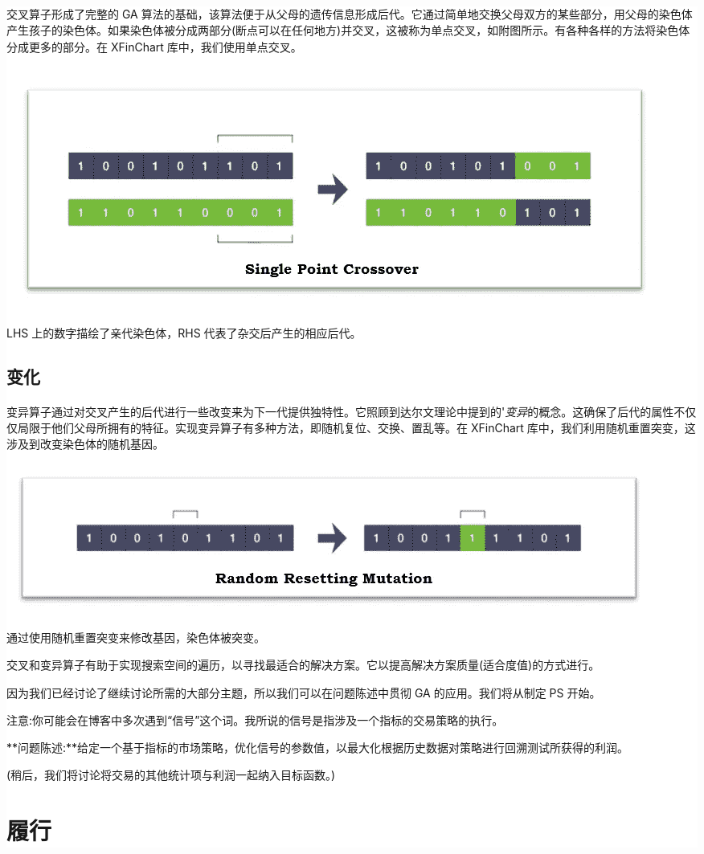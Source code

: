 交叉算子形成了完整的 GA 算法的基础，该算法便于从父母的遗传信息形成后代。它通过简单地交换父母双方的某些部分，用父母的染色体产生孩子的染色体。如果染色体被分成两部分(断点可以在任何地方)并交叉，这被称为单点交叉，如附图所示。有各种各样的方法将染色体分成更多的部分。在 XFinChart 库中，我们使用单点交叉。

![](img/2f5baffce10a83dc8271019bc2580158.png)

LHS 上的数字描绘了亲代染色体，RHS 代表了杂交后产生的相应后代。

## 变化

变异算子通过对交叉产生的后代进行一些改变来为下一代提供独特性。它照顾到达尔文理论中提到的'*变异*的概念。这确保了后代的属性不仅仅局限于他们父母所拥有的特征。实现变异算子有多种方法，即随机复位、交换、置乱等。在 XFinChart 库中，我们利用随机重置突变，这涉及到改变染色体的随机基因。

![](img/f3fbc5994bc3b14a3411f6380302c962.png)

通过使用随机重置突变来修改基因，染色体被突变。

交叉和变异算子有助于实现搜索空间的遍历，以寻找最适合的解决方案。它以提高解决方案质量(适合度值)的方式进行。

因为我们已经讨论了继续讨论所需的大部分主题，所以我们可以在问题陈述中贯彻 GA 的应用。我们将从制定 PS 开始。

注意:你可能会在博客中多次遇到“信号”这个词。我所说的信号是指涉及一个指标的交易策略的执行。

**问题陈述:**给定一个基于指标的市场策略，优化信号的参数值，以最大化根据历史数据对策略进行回溯测试所获得的利润。

(稍后，我们将讨论将交易的其他统计项与利润一起纳入目标函数。)

# 履行
